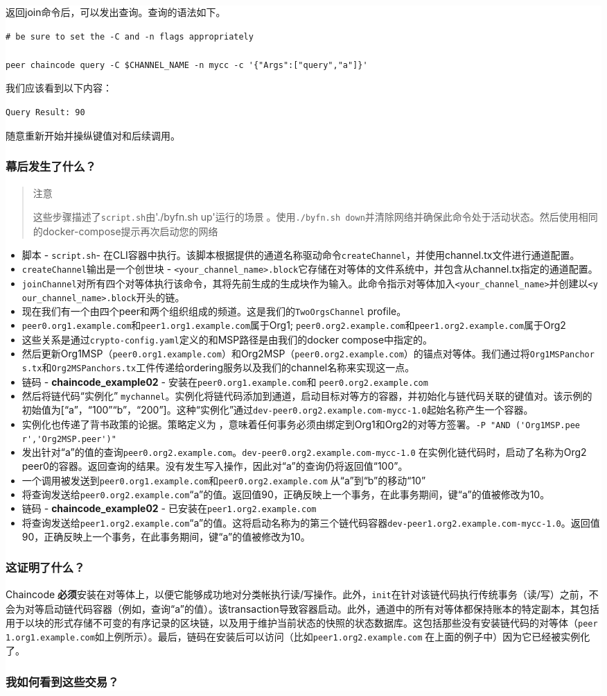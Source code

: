 返回join命令后，可以发出查询。查询的语法如下。

```
# be sure to set the -C and -n flags appropriately

peer chaincode query -C $CHANNEL_NAME -n mycc -c '{"Args":["query","a"]}'
```

我们应该看到以下内容：

```
Query Result: 90
```

随意重新开始并操纵键值对和后续调用。



### 幕后发生了什么？

> 注意
>
> 这些步骤描述了`script.sh`由'./byfn.sh up'运行的场景 。使用`./byfn.sh down`并清除网络并确保此命令处于活动状态。然后使用相同的docker-compose提示再次启动您的网络
>

- 脚本 - `script.sh`- 在CLI容器中执行。该脚本根据提供的通道名称驱动命令`createChannel`，并使用channel.tx文件进行通道配置。
- `createChannel`输出是一个创世块 - `<your_channel_name>.block`它存储在对等体的文件系统中，并包含从channel.tx指定的通道配置。
- `joinChannel`对所有四个对等体执行该命令，其将先前生成的生成块作为输入。此命令指示对等体加入`<your_channel_name>`并创建以`<your_channel_name>.block`开头的链。
- 现在我们有一个由四个peer和两个组织组成的频道。这是我们的`TwoOrgsChannel` profile。
- `peer0.org1.example.com`和`peer1.org1.example.com`属于Org1; `peer0.org2.example.com`和`peer1.org2.example.com`属于Org2
- 这些关系是通过`crypto-config.yaml`定义的和MSP路径是由我们的docker compose中指定的。
- 然后更新Org1MSP（`peer0.org1.example.com`）和Org2MSP（`peer0.org2.example.com`）的锚点对等体。我们通过将`Org1MSPanchors.tx`和`Org2MSPanchors.tx`工件传递给ordering服务以及我们的channel名称来实现这一点。
- 链码 - **chaincode_example02** - 安装在`peer0.org1.example.com`和 `peer0.org2.example.com`
- 然后将链代码“实例化” `mychannel`。实例化将链代码添加到通道，启动目标对等方的容器，并初始化与链代码关联的键值对。该示例的初始值为[“a”，“100”“b”，“200”]。这种“实例化”通过`dev-peer0.org2.example.com-mycc-1.0`起始名称产生一个容器。
- 实例化也传递了背书政策的论据。策略定义为 ，意味着任何事务必须由绑定到Org1和Org2的对等方签署。`-P "AND ('Org1MSP.peer','Org2MSP.peer')"`
- 发出针对“a”的值的查询`peer0.org2.example.com`。`dev-peer0.org2.example.com-mycc-1.0` 在实例化链代码时，启动了名称为Org2 peer0的容器。返回查询的结果。没有发生写入操作，因此对“a”的查询仍将返回值“100”。
- 一个调用被发送到`peer0.org1.example.com`和`peer0.org2.example.com` 从“a”到“b”的移动“10”
- 将查询发送给`peer0.org2.example.com`“a”的值。返回值90，正确反映上一个事务，在此事务期间，键“a”的值被修改为10。
- 链码 - **chaincode_example02** - 已安装在`peer1.org2.example.com`
- 将查询发送给`peer1.org2.example.com`“a”的值。这将启动名称为的第三个链代码容器`dev-peer1.org2.example.com-mycc-1.0`。返回值90，正确反映上一个事务，在此事务期间，键“a”的值被修改为10。

### 这证明了什么？

Chaincode **必须**安装在对等体上，以便它能够成功地对分类帐执行读/写操作。此外，`init`在针对该链代码执行传统事务（读/写）之前，不会为对等启动链代码容器（例如，查询“a”的值）。该transaction导致容器启动。此外，通道中的所有对等体都保持账本的特定副本，其包括用于以块的形式存储不可变的有序记录的区块链，以及用于维护当前状态的快照的状态数据库。这包括那些没有安装链代码的对等体（`peer1.org1.example.com`如上例所示）。最后，链码在安装后可以访问（比如`peer1.org2.example.com` 在上面的例子中）因为它已经被实例化了。

### 我如何看到这些交易？
